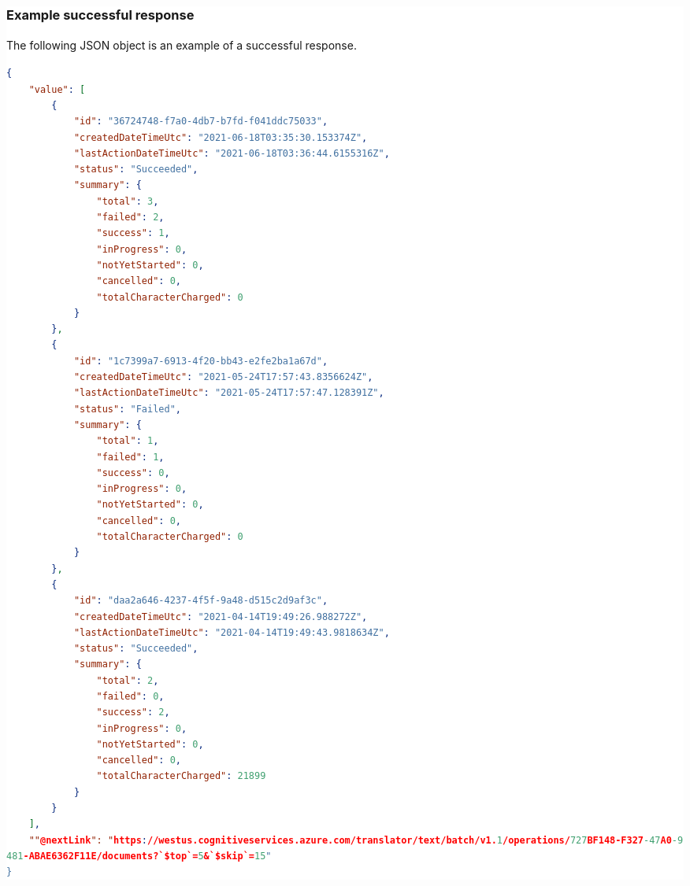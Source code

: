 ### Example successful response

The following JSON object is an example of a successful response.

```JSON
{
    "value": [
        {
            "id": "36724748-f7a0-4db7-b7fd-f041ddc75033",
            "createdDateTimeUtc": "2021-06-18T03:35:30.153374Z",
            "lastActionDateTimeUtc": "2021-06-18T03:36:44.6155316Z",
            "status": "Succeeded",
            "summary": {
                "total": 3,
                "failed": 2,
                "success": 1,
                "inProgress": 0,
                "notYetStarted": 0,
                "cancelled": 0,
                "totalCharacterCharged": 0
            }
        },
        {
            "id": "1c7399a7-6913-4f20-bb43-e2fe2ba1a67d",
            "createdDateTimeUtc": "2021-05-24T17:57:43.8356624Z",
            "lastActionDateTimeUtc": "2021-05-24T17:57:47.128391Z",
            "status": "Failed",
            "summary": {
                "total": 1,
                "failed": 1,
                "success": 0,
                "inProgress": 0,
                "notYetStarted": 0,
                "cancelled": 0,
                "totalCharacterCharged": 0
            }
        },
        {
            "id": "daa2a646-4237-4f5f-9a48-d515c2d9af3c",
            "createdDateTimeUtc": "2021-04-14T19:49:26.988272Z",
            "lastActionDateTimeUtc": "2021-04-14T19:49:43.9818634Z",
            "status": "Succeeded",
            "summary": {
                "total": 2,
                "failed": 0,
                "success": 2,
                "inProgress": 0,
                "notYetStarted": 0,
                "cancelled": 0,
                "totalCharacterCharged": 21899
            }
        }
    ],
    ""@nextLink": "https://westus.cognitiveservices.azure.com/translator/text/batch/v1.1/operations/727BF148-F327-47A0-9481-ABAE6362F11E/documents?`$top`=5&`$skip`=15"
}

```
